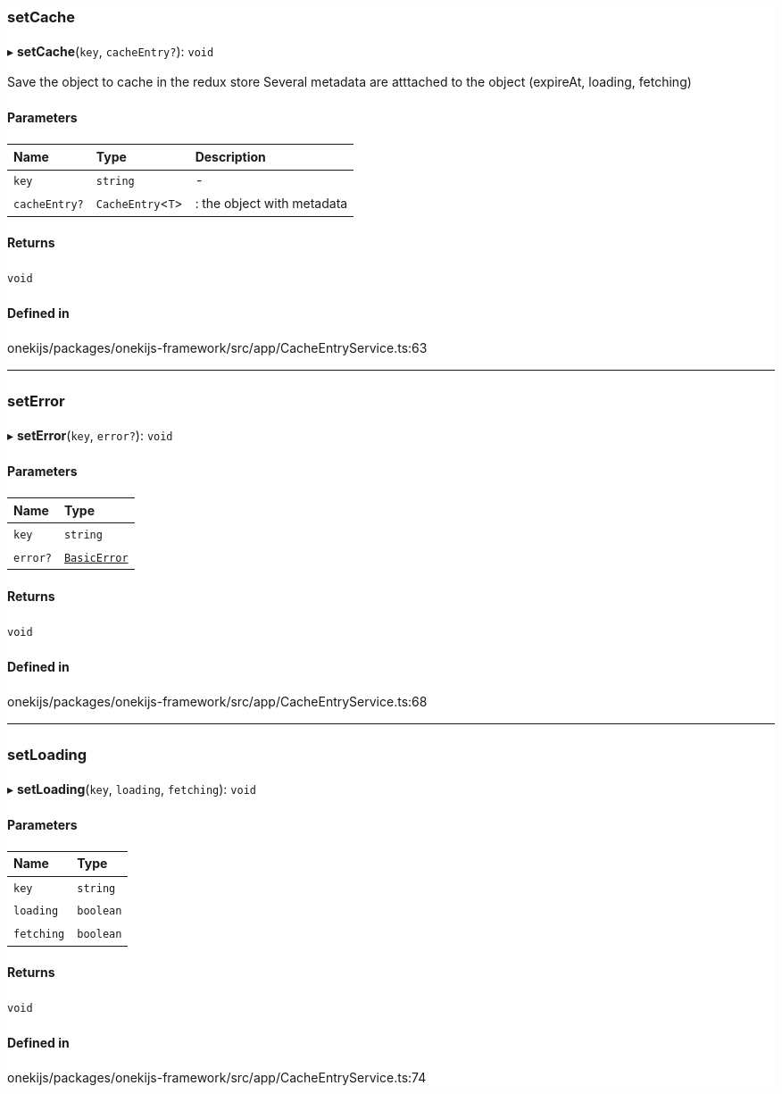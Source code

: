 ### setCache

▸ **setCache**(`key`, `cacheEntry?`): `void`

Save the object to cache in the redux store
Several metadata are atttached to the object (expireAt, loading, fetching)

#### Parameters

| Name | Type | Description |
| :------ | :------ | :------ |
| `key` | `string` | - |
| `cacheEntry?` | `CacheEntry`<`T`\> | : the object with metadata |

#### Returns

`void`

#### Defined in

onekijs/packages/onekijs-framework/src/app/CacheEntryService.ts:63

___

### setError

▸ **setError**(`key`, `error?`): `void`

#### Parameters

| Name | Type |
| :------ | :------ |
| `key` | `string` |
| `error?` | [`BasicError`](../interfaces/BasicError.md) |

#### Returns

`void`

#### Defined in

onekijs/packages/onekijs-framework/src/app/CacheEntryService.ts:68

___

### setLoading

▸ **setLoading**(`key`, `loading`, `fetching`): `void`

#### Parameters

| Name | Type |
| :------ | :------ |
| `key` | `string` |
| `loading` | `boolean` |
| `fetching` | `boolean` |

#### Returns

`void`

#### Defined in

onekijs/packages/onekijs-framework/src/app/CacheEntryService.ts:74
